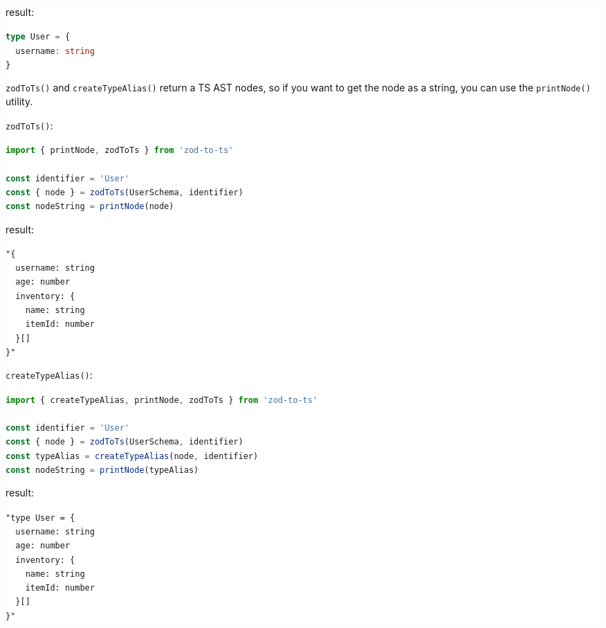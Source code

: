 result:

```ts
type User = {
  username: string
}
```

`zodToTs()` and `createTypeAlias()` return a TS AST nodes, so if you want to get the node as a string, you can use the `printNode()` utility.

`zodToTs()`:

```ts
import { printNode, zodToTs } from 'zod-to-ts'

const identifier = 'User'
const { node } = zodToTs(UserSchema, identifier)
const nodeString = printNode(node)
```

result:


```
"{
  username: string
  age: number
  inventory: {
    name: string
    itemId: number
  }[]
}"
```

`createTypeAlias()`:

```ts
import { createTypeAlias, printNode, zodToTs } from 'zod-to-ts'

const identifier = 'User'
const { node } = zodToTs(UserSchema, identifier)
const typeAlias = createTypeAlias(node, identifier)
const nodeString = printNode(typeAlias)
```

result:


```
"type User = {
  username: string
  age: number
  inventory: {
    name: string
    itemId: number
  }[]
}"
```
